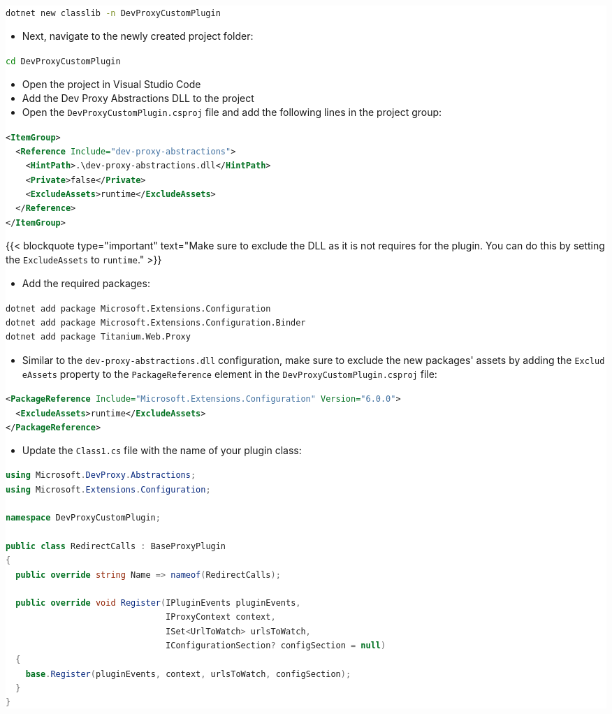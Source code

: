 ```bash {title="Create a new class library project"}
dotnet new classlib -n DevProxyCustomPlugin
```

- Next, navigate to the newly created project folder:

```bash {title="Open the project folder"}
cd DevProxyCustomPlugin
```

- Open the project in Visual Studio Code
- Add the Dev Proxy Abstractions DLL to the project
- Open the `DevProxyCustomPlugin.csproj` file and add the following lines in the project group:

```xml {title="Add the Dev Proxy Abstractions DLL reference for the project"}
<ItemGroup>
  <Reference Include="dev-proxy-abstractions">
    <HintPath>.\dev-proxy-abstractions.dll</HintPath>
    <Private>false</Private>
    <ExcludeAssets>runtime</ExcludeAssets>
  </Reference>
</ItemGroup>
```

{{< blockquote type="important" text="Make sure to exclude the DLL as it is not requires for the plugin. You can do this by setting the `ExcludeAssets` to `runtime`." >}}

- Add the required packages:

```bash {title="Add the required packages"}
dotnet add package Microsoft.Extensions.Configuration
dotnet add package Microsoft.Extensions.Configuration.Binder
dotnet add package Titanium.Web.Proxy
```

- Similar to the `dev-proxy-abstractions.dll` configuration, make sure to exclude the new packages' assets by adding the `ExcludeAssets` property to the `PackageReference` element in the `DevProxyCustomPlugin.csproj` file:

```xml {title="Exclude the assets for the new packages"}
<PackageReference Include="Microsoft.Extensions.Configuration" Version="6.0.0">
  <ExcludeAssets>runtime</ExcludeAssets>
</PackageReference>
```

- Update the `Class1.cs` file with the name of your plugin class:

```csharp {title="Starter code for the plugin class"}
using Microsoft.DevProxy.Abstractions;
using Microsoft.Extensions.Configuration;

namespace DevProxyCustomPlugin;

public class RedirectCalls : BaseProxyPlugin
{
  public override string Name => nameof(RedirectCalls);

  public override void Register(IPluginEvents pluginEvents,
                                IProxyContext context,
                                ISet<UrlToWatch> urlsToWatch,
                                IConfigurationSection? configSection = null)
  {
    base.Register(pluginEvents, context, urlsToWatch, configSection);
  }
}
```
